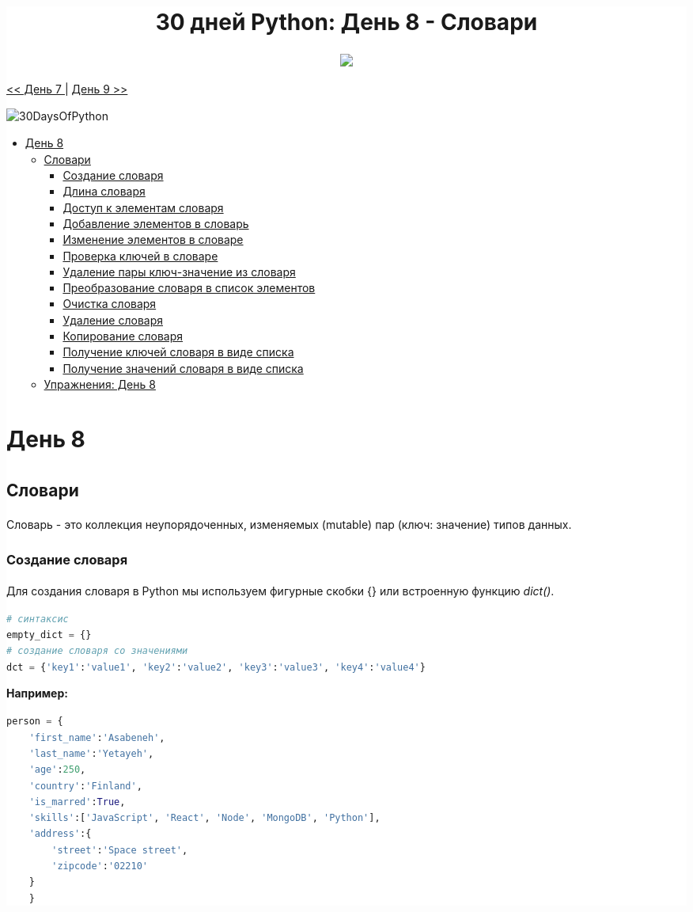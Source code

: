 <div align="center">
  <h1> 30 дней Python: День 8 - Словари </h1>
  <a href="https://github.com/obulygin/30-Days-Of-Python/graphs/contributors">
  <img src="https://contrib.rocks/image?repo=obulygin/30-Days-Of-Python" />
</div>

[<< День 7 ](../07_Day_Sets/07_sets.md) | [День 9 >>](../09_Day_Conditionals/09_conditionals.md)

![30DaysOfPython](../images/30daysofpython.png)

- [День 8](#день-8)
  - [Словари](#словари)
    - [Создание словаря](#создание-словаря)
    - [Длина словаря](#длина-словаря)
    - [Доступ к элементам словаря](#доступ-к-элементам-словаря)
    - [Добавление элементов в словарь](#добавление-элементов-в-словарь)
    - [Изменение элементов в словаре](#изменение-элементов-в-словаре)
    - [Проверка ключей в словаре](#проверка-ключей-в-словаре)
    - [Удаление пары ключ-значение из словаря](#удаление-пары-ключ-значение-из-словаря)
    - [Преобразование словаря в список элементов](#преобразование-словаря-в-список-элементов)
    - [Очистка словаря](#очистка-словаря)
    - [Удаление словаря](#удаление-словаря)
    - [Копирование словаря](#копирование-словаря)
    - [Получение ключей словаря в виде списка](#получение-ключей-словаря-в-виде-списка)
    - [Получение значений словаря в виде списка](#получение-значений-словаря-в-виде-списка)
  - [Упражнения: День 8](#упражнения-день-8)

# День 8

## Словари

Словарь - это коллекция неупорядоченных, изменяемых (mutable) пар (ключ: значение) типов данных.

### Создание словаря

Для создания словаря в Python мы используем фигурные скобки {} или встроенную функцию *dict()*.

```py
# синтаксис
empty_dict = {}
# создание словаря со значениями
dct = {'key1':'value1', 'key2':'value2', 'key3':'value3', 'key4':'value4'}
```

**Например:**

```py
person = {
    'first_name':'Asabeneh',
    'last_name':'Yetayeh',
    'age':250,
    'country':'Finland',
    'is_marred':True,
    'skills':['JavaScript', 'React', 'Node', 'MongoDB', 'Python'],
    'address':{
        'street':'Space street',
        'zipcode':'02210'
    }
    }
```

